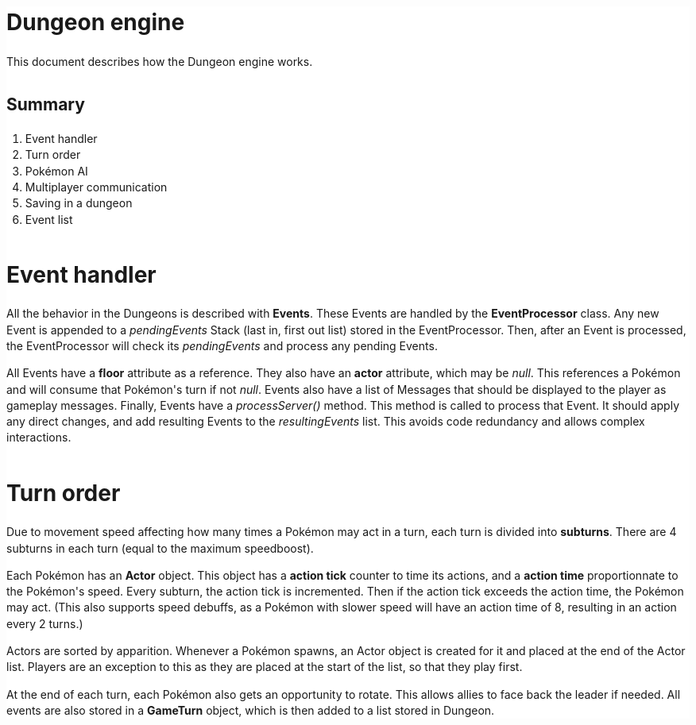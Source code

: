 # Dungeon engine

This document describes how the Dungeon engine works.

## Summary

1. Event handler
2. Turn order
3. Pokémon AI
4. Multiplayer communication
5. Saving in a dungeon
6. Event list

# Event handler

All the behavior in the Dungeons is described with **Events**. These Events are
handled by the **EventProcessor** class. Any new Event is appended to a 
*pendingEvents* Stack (last in, first out list) stored in the EventProcessor. 
Then, after an Event is processed, the EventProcessor will check its *pendingEvents*
and process any pending Events.

All Events have a **floor** attribute as a reference. They also have an **actor**
attribute, which may be *null*. This references a Pokémon and will consume that
Pokémon's turn if not *null*. Events also have a list of Messages that should
be displayed to the player as gameplay messages. Finally, Events have a
*processServer()* method. This method is called to process that Event.
It should apply any direct changes, and add resulting Events to the
*resultingEvents* list. This avoids code redundancy and allows complex
interactions.

# Turn order

Due to movement speed affecting how many times a Pokémon may act in a turn,
each turn is divided into **subturns**. There are 4 subturns in each turn 
(equal to the maximum speedboost).

Each Pokémon has an **Actor** object. This object has a **action tick** counter
to time its actions, and a **action time** proportionnate to the Pokémon's speed.
Every subturn, the action tick is incremented. Then if the action tick exceeds 
the action time, the Pokémon may act. (This also supports speed debuffs, as a
Pokémon with slower speed will have an action time of 8, resulting in an action
every 2 turns.)

Actors are sorted by apparition. Whenever a Pokémon spawns, an Actor object is
created for it and placed at the end of the Actor list. Players are an exception
to this as they are placed at the start of the list, so that they play first.

At the end of each turn, each Pokémon also gets an opportunity to rotate. This
allows allies to face back the leader if needed. All events are also stored in a
**GameTurn** object, which is then added to a list stored in Dungeon.
